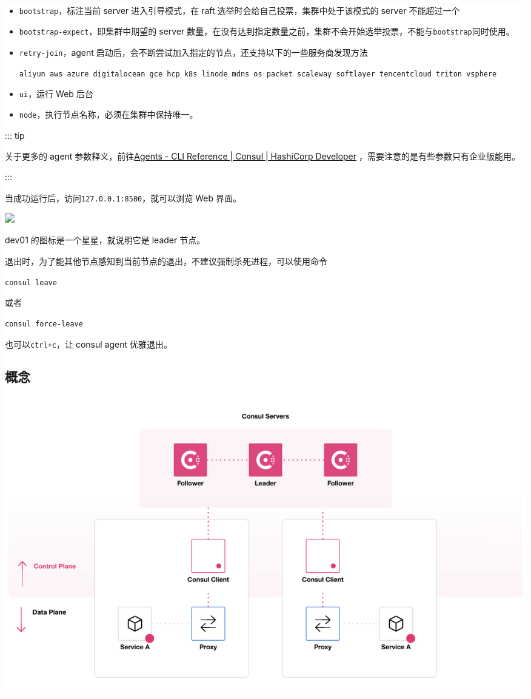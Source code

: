 - `bootstrap`，标注当前 server 进入引导模式，在 raft 选举时会给自己投票，集群中处于该模式的 server 不能超过一个

- `bootstrap-expect`，即集群中期望的 server 数量，在没有达到指定数量之前，集群不会开始选举投票，不能与`bootstrap`同时使用。

- `retry-join`，agent 启动后，会不断尝试加入指定的节点，还支持以下的一些服务商发现方法

  ```
  aliyun aws azure digitalocean gce hcp k8s linode mdns os packet scaleway softlayer tencentcloud triton vsphere
  ```

- `ui`，运行 Web 后台

- `node`，执行节点名称，必须在集群中保持唯一。

::: tip

关于更多的 agent 参数释义，前往[Agents - CLI Reference | Consul | HashiCorp Developer](https://developer.hashicorp.com/consul/docs/agent/config/cli-flags#usage)
，需要注意的是有些参数只有企业版能用。

:::

当成功运行后，访问`127.0.0.1:8500`，就可以浏览 Web 界面。

<img src="https://public-1308755698.cos.ap-chongqing.myqcloud.com//img/202308251740238.png"  />

dev01 的图标是一个星星，就说明它是 leader 节点。

退出时，为了能其他节点感知到当前节点的退出，不建议强制杀死进程，可以使用命令

```sh
consul leave
```

或者

```sh
consul force-leave
```

也可以`ctrl+c`，让 consul agent 优雅退出。

## 概念

![](/images/consul/overview.svg)
